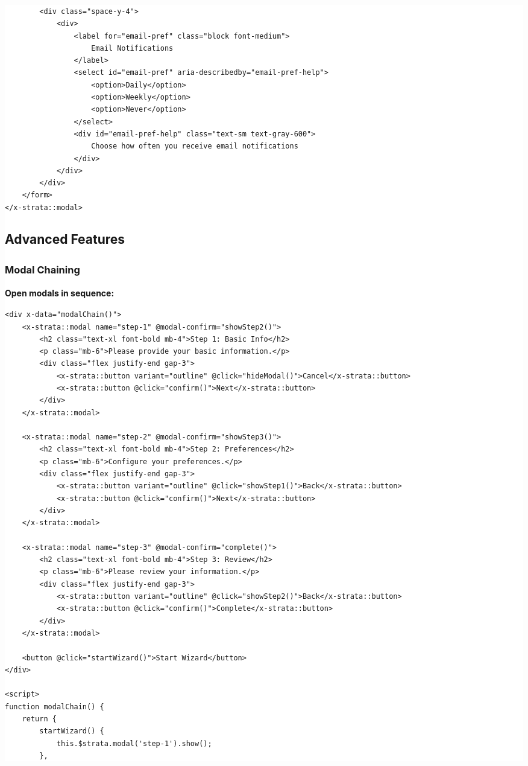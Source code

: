 ```blade
        <div class="space-y-4">
            <div>
                <label for="email-pref" class="block font-medium">
                    Email Notifications
                </label>
                <select id="email-pref" aria-describedby="email-pref-help">
                    <option>Daily</option>
                    <option>Weekly</option>
                    <option>Never</option>
                </select>
                <div id="email-pref-help" class="text-sm text-gray-600">
                    Choose how often you receive email notifications
                </div>
            </div>
        </div>
    </form>
</x-strata::modal>
```

## Advanced Features

### Modal Chaining

**Open modals in sequence:**

```blade
<div x-data="modalChain()">
    <x-strata::modal name="step-1" @modal-confirm="showStep2()">
        <h2 class="text-xl font-bold mb-4">Step 1: Basic Info</h2>
        <p class="mb-6">Please provide your basic information.</p>
        <div class="flex justify-end gap-3">
            <x-strata::button variant="outline" @click="hideModal()">Cancel</x-strata::button>
            <x-strata::button @click="confirm()">Next</x-strata::button>
        </div>
    </x-strata::modal>
    
    <x-strata::modal name="step-2" @modal-confirm="showStep3()">
        <h2 class="text-xl font-bold mb-4">Step 2: Preferences</h2>
        <p class="mb-6">Configure your preferences.</p>
        <div class="flex justify-end gap-3">
            <x-strata::button variant="outline" @click="showStep1()">Back</x-strata::button>
            <x-strata::button @click="confirm()">Next</x-strata::button>
        </div>
    </x-strata::modal>
    
    <x-strata::modal name="step-3" @modal-confirm="complete()">
        <h2 class="text-xl font-bold mb-4">Step 3: Review</h2>
        <p class="mb-6">Please review your information.</p>
        <div class="flex justify-end gap-3">
            <x-strata::button variant="outline" @click="showStep2()">Back</x-strata::button>
            <x-strata::button @click="confirm()">Complete</x-strata::button>
        </div>
    </x-strata::modal>
    
    <button @click="startWizard()">Start Wizard</button>
</div>

<script>
function modalChain() {
    return {
        startWizard() {
            this.$strata.modal('step-1').show();
        },
```